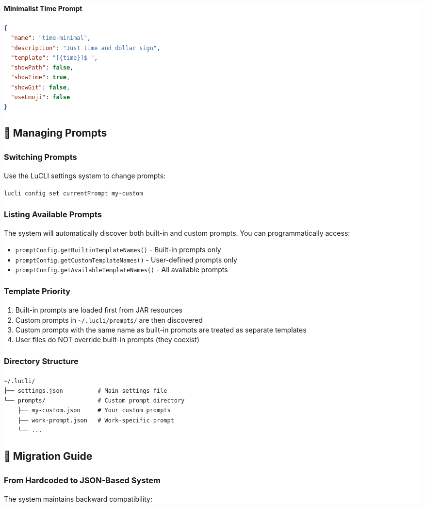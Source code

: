 #### Minimalist Time Prompt
```json
{
  "name": "time-minimal",
  "description": "Just time and dollar sign",
  "template": "[{time}]$ ",
  "showPath": false,
  "showTime": true,
  "showGit": false,
  "useEmoji": false
}
```

## 💼 Managing Prompts

### Switching Prompts
Use the LuCLI settings system to change prompts:
```bash
lucli config set currentPrompt my-custom
```

### Listing Available Prompts
The system will automatically discover both built-in and custom prompts. You can programmatically access:
- `promptConfig.getBuiltinTemplateNames()` - Built-in prompts only
- `promptConfig.getCustomTemplateNames()` - User-defined prompts only  
- `promptConfig.getAvailableTemplateNames()` - All available prompts

### Template Priority
1. Built-in prompts are loaded first from JAR resources
2. Custom prompts in `~/.lucli/prompts/` are then discovered
3. Custom prompts with the same name as built-in prompts are treated as separate templates
4. User files do NOT override built-in prompts (they coexist)

### Directory Structure

```
~/.lucli/
├── settings.json          # Main settings file
└── prompts/               # Custom prompt directory
    ├── my-custom.json     # Your custom prompts
    ├── work-prompt.json   # Work-specific prompt
    └── ...
```

## 🔄 Migration Guide

### From Hardcoded to JSON-Based System

The system maintains backward compatibility:
